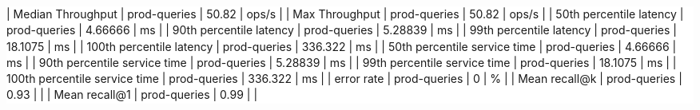 |                                              Median Throughput |         prod-queries |       50.82 |  ops/s |
|                                                 Max Throughput |         prod-queries |       50.82 |  ops/s |
|                                        50th percentile latency |         prod-queries |     4.66666 |     ms |
|                                        90th percentile latency |         prod-queries |     5.28839 |     ms |
|                                        99th percentile latency |         prod-queries |     18.1075 |     ms |
|                                       100th percentile latency |         prod-queries |     336.322 |     ms |
|                                   50th percentile service time |         prod-queries |     4.66666 |     ms |
|                                   90th percentile service time |         prod-queries |     5.28839 |     ms |
|                                   99th percentile service time |         prod-queries |     18.1075 |     ms |
|                                  100th percentile service time |         prod-queries |     336.322 |     ms |
|                                                     error rate |         prod-queries |           0 |      % |
|                                                  Mean recall@k |         prod-queries |        0.93 |        |
|                                                  Mean recall@1 |         prod-queries |        0.99 |        |

